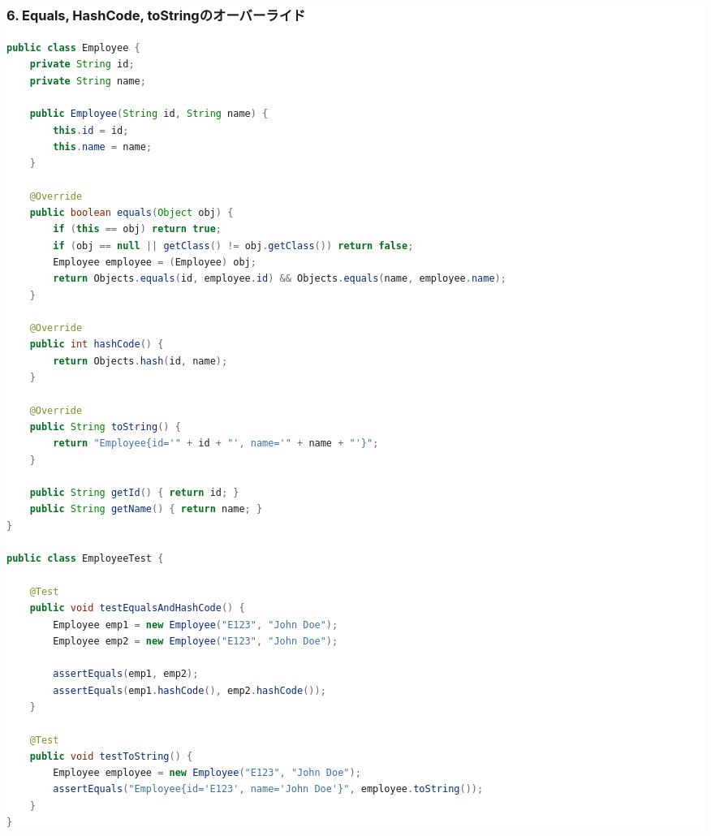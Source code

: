 ### 6. Equals, HashCode, toStringのオーバーライド

```java
public class Employee {
    private String id;
    private String name;

    public Employee(String id, String name) {
        this.id = id;
        this.name = name;
    }

    @Override
    public boolean equals(Object obj) {
        if (this == obj) return true;
        if (obj == null || getClass() != obj.getClass()) return false;
        Employee employee = (Employee) obj;
        return Objects.equals(id, employee.id) && Objects.equals(name, employee.name);
    }

    @Override
    public int hashCode() {
        return Objects.hash(id, name);
    }

    @Override
    public String toString() {
        return "Employee{id='" + id + "', name='" + name + "'}";
    }

    public String getId() { return id; }
    public String getName() { return name; }
}

public class EmployeeTest {

    @Test
    public void testEqualsAndHashCode() {
        Employee emp1 = new Employee("E123", "John Doe");
        Employee emp2 = new Employee("E123", "John Doe");

        assertEquals(emp1, emp2);
        assertEquals(emp1.hashCode(), emp2.hashCode());
    }

    @Test
    public void testToString() {
        Employee employee = new Employee("E123", "John Doe");
        assertEquals("Employee{id='E123', name='John Doe'}", employee.toString());
    }
}
```
